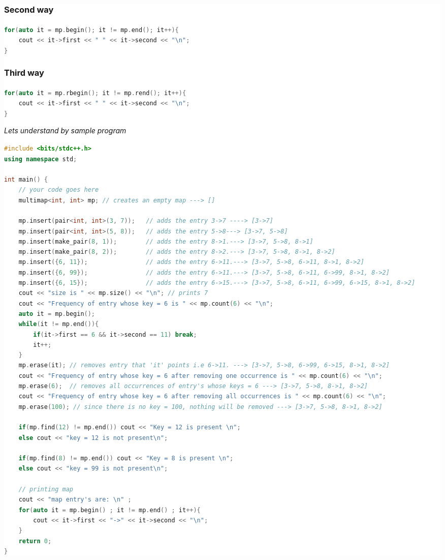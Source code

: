 ### Second way
```cpp
for(auto it = mp.begin(); it != mp.end(); it++){
    cout << it->first << " " << it->second << "\n";
}
```

### Third way
```cpp
for(auto it = mp.rbegin(); it != mp.rend(); it++){
    cout << it->first << " " << it->second << "\n";
}
```

*Lets understand by sample program*

```cpp
#include <bits/stdc++.h>
using namespace std;

int main() {
    // your code goes here
    multimap<int, int> mp; // creates an empty map ---> []

    mp.insert(pair<int, int>(3, 7));   // adds the entry 3->7 ----> [3->7]
    mp.insert(pair<int, int>(5, 8));   // adds the entry 5->8---> [3->7, 5->8]
    mp.insert(make_pair(8, 1));        // adds the entry 8->1.---> [3->7, 5->8, 8->1]
    mp.insert(make_pair(8, 2));        // adds the entry 8->2.---> [3->7, 5->8, 8->1, 8->2]
    mp.insert({6, 11});                // adds the entry 6->11.---> [3->7, 5->8, 6->11, 8->1, 8->2]
    mp.insert({6, 99});                // adds the entry 6->11.---> [3->7, 5->8, 6->11, 6->99, 8->1, 8->2]
    mp.insert({6, 15});                // adds the entry 6->15.---> [3->7, 5->8, 6->11, 6->99, 6->15, 8->1, 8->2]
    cout << "size is " << mp.size() << "\n"; // prints 7
    cout << "Frequency of entry whose key = 6 is " << mp.count(6) << "\n";
    auto it = mp.begin();
    while(it != mp.end()){
        if(it->first == 6 && it->second == 11) break;
        it++;
    }
    mp.erase(it); // removes entry that 'it' points i.e 6->11. ---> [3->7, 5->8, 6->99, 6->15, 8->1, 8->2]
    cout << "Frequency of entry whose key = 6 after removing one occurrence is " << mp.count(6) << "\n";
    mp.erase(6);  // removes all occurrences of entry's whose keys = 6 ---> [3->7, 5->8, 8->1, 8->2]
    cout << "Frequency of entry whose key = 6 after removing all occurrences is " << mp.count(6) << "\n";
    mp.erase(100); // since there is no key = 100, nothing will be removed ---> [3->7, 5->8, 8->1, 8->2]

    if(mp.find(12) != mp.end()) cout << "Key = 12 is present \n";
    else cout << "key = 12 is not present\n";

    if(mp.find(8) != mp.end()) cout << "Key = 8 is present \n";
    else cout << "key = 99 is not present\n";

    // printing map
    cout << "map entry's are: \n" ;
    for(auto it = mp.begin() ; it != mp.end() ; it++){
        cout << it->first << "->" << it->second << "\n";
    }
    return 0;
}
```